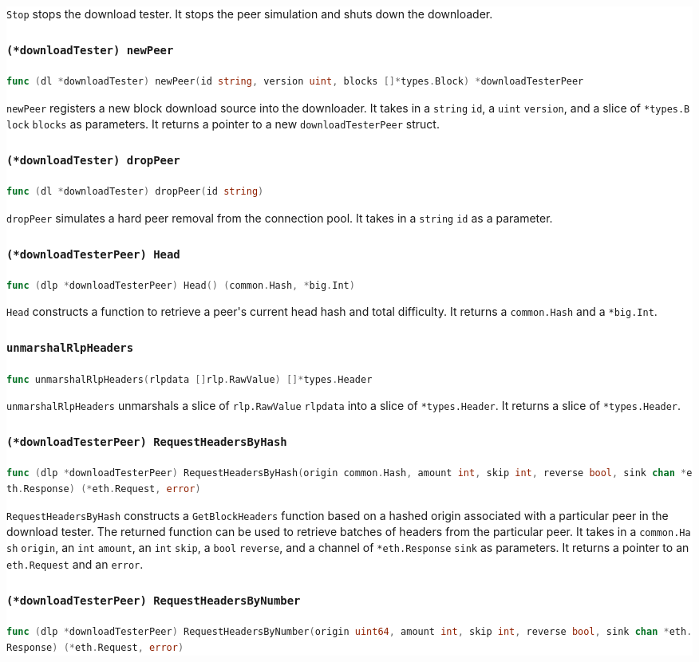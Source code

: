 `Stop` stops the download tester. It stops the peer simulation and shuts down the downloader.

### `(*downloadTester) newPeer`

```go
func (dl *downloadTester) newPeer(id string, version uint, blocks []*types.Block) *downloadTesterPeer
```

`newPeer` registers a new block download source into the downloader. It takes in a `string` `id`, a `uint` `version`, and a slice of `*types.Block` `blocks` as parameters. It returns a pointer to a new `downloadTesterPeer` struct.

### `(*downloadTester) dropPeer`

```go
func (dl *downloadTester) dropPeer(id string)
```

`dropPeer` simulates a hard peer removal from the connection pool. It takes in a `string` `id` as a parameter.

### `(*downloadTesterPeer) Head`

```go
func (dlp *downloadTesterPeer) Head() (common.Hash, *big.Int)
```

`Head` constructs a function to retrieve a peer's current head hash and total difficulty. It returns a `common.Hash` and a `*big.Int`.

### `unmarshalRlpHeaders`

```go
func unmarshalRlpHeaders(rlpdata []rlp.RawValue) []*types.Header
```

`unmarshalRlpHeaders` unmarshals a slice of `rlp.RawValue` `rlpdata` into a slice of `*types.Header`. It returns a slice of `*types.Header`.

### `(*downloadTesterPeer) RequestHeadersByHash`

```go
func (dlp *downloadTesterPeer) RequestHeadersByHash(origin common.Hash, amount int, skip int, reverse bool, sink chan *eth.Response) (*eth.Request, error)
```

`RequestHeadersByHash` constructs a `GetBlockHeaders` function based on a hashed origin associated with a particular peer in the download tester. The returned function can be used to retrieve batches of headers from the particular peer. It takes in a `common.Hash` `origin`, an `int` `amount`, an `int` `skip`, a `bool` `reverse`, and a channel of `*eth.Response` `sink` as parameters. It returns a pointer to an `eth.Request` and an `error`.

### `(*downloadTesterPeer) RequestHeadersByNumber`

```go
func (dlp *downloadTesterPeer) RequestHeadersByNumber(origin uint64, amount int, skip int, reverse bool, sink chan *eth.Response) (*eth.Request, error)
```
